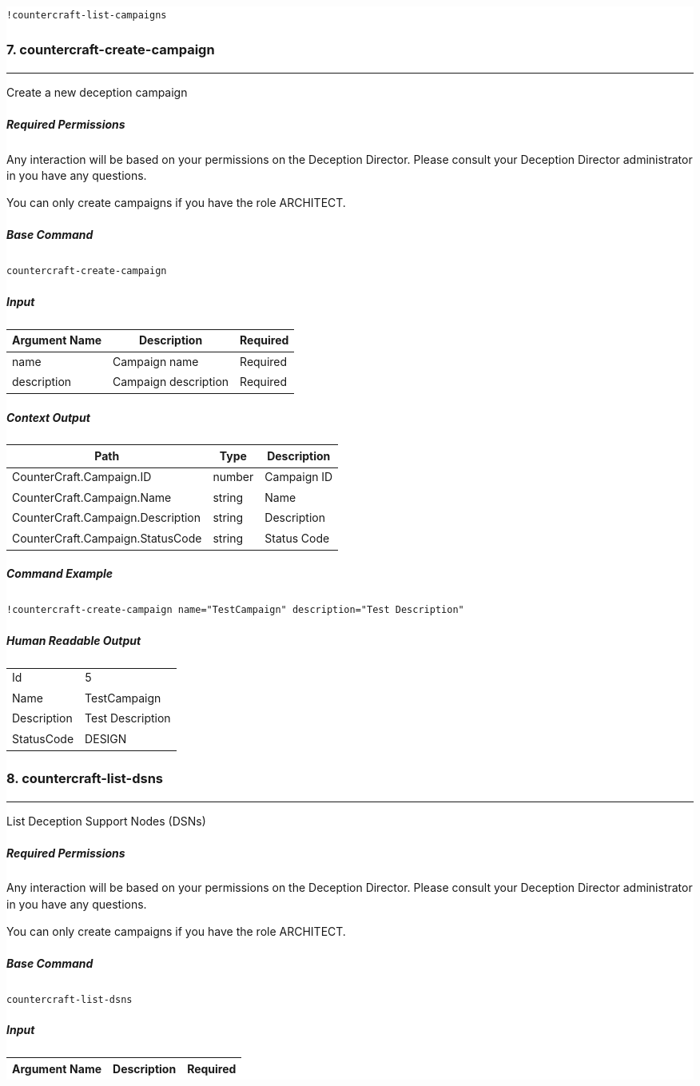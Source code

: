 ```!countercraft-list-campaigns ```

### 7. countercraft-create-campaign
---
Create a new deception campaign
##### Required Permissions

Any interaction will be based on your permissions on the Deception Director. Please consult
your Deception Director administrator in you have any questions.

You can only create campaigns if you have the role ARCHITECT.

##### Base Command

`countercraft-create-campaign`
##### Input

| **Argument Name** | **Description** | **Required** |
| --- | --- | --- |
| name | Campaign name | Required |
| description | Campaign description | Required |


##### Context Output

| **Path** | **Type** | **Description** |
| --- | --- | --- |
| CounterCraft.Campaign.ID | number | Campaign ID |
| CounterCraft.Campaign.Name | string | Name |
| CounterCraft.Campaign.Description | string | Description |
| CounterCraft.Campaign.StatusCode | string | Status Code |


##### Command Example
```!countercraft-create-campaign name="TestCampaign" description="Test Description"```

##### Human Readable Output

| | |
| --- | --- |
| Id | 5 |
| Name | TestCampaign |
| Description | Test Description |
| StatusCode | DESIGN |

### 8. countercraft-list-dsns
---
List Deception Support Nodes (DSNs)
##### Required Permissions

Any interaction will be based on your permissions on the Deception Director. Please consult
your Deception Director administrator in you have any questions.

You can only create campaigns if you have the role ARCHITECT.

##### Base Command

`countercraft-list-dsns`
##### Input

| **Argument Name** | **Description** | **Required** |
| --- | --- | --- |


```